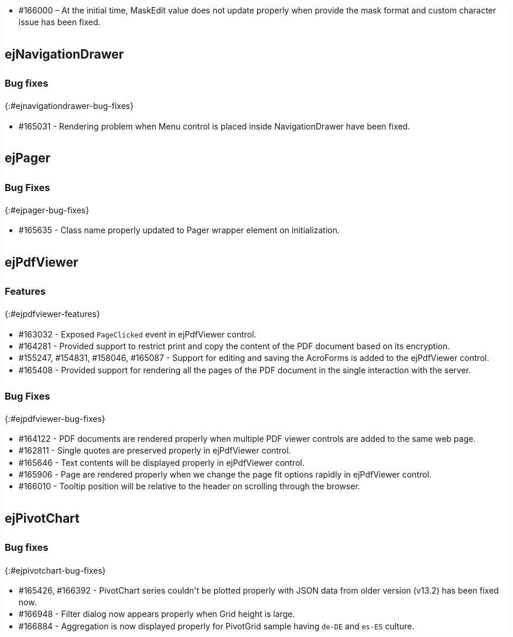 * \#166000 – At the initial time, MaskEdit value does not update properly when provide the mask format and custom character issue has been fixed.

## ejNavigationDrawer

### Bug fixes
{:#ejnavigationdrawer-bug-fixes}

* \#165031 - Rendering problem when Menu control is placed inside NavigationDrawer have been fixed.

## ejPager

### Bug Fixes
{:#ejpager-bug-fixes}

* \#165635 - Class name properly updated to Pager wrapper element on initialization.
## ejPdfViewer

### Features
{:#ejpdfviewer-features}

* \#163032 - Exposed `PageClicked` event in ejPdfViewer control.
* \#164281 - Provided support to restrict print and copy the content of the PDF document based on its encryption.
* \#155247, \#154831, \#158046, \#165087 - Support for editing and saving the AcroForms is added to the ejPdfViewer control.
* \#165408 - Provided support for rendering all the pages of the PDF document in the single interaction with the server.

### Bug Fixes
{:#ejpdfviewer-bug-fixes}

* \#164122 - PDF documents are rendered properly when multiple PDF viewer controls are added to the same web page.
* \#162811 - Single quotes are preserved properly in ejPdfViewer control.
* \#165646 - Text contents will be displayed properly in ejPdfViewer control.
* \#165906 - Page are rendered properly when we change the page fit options rapidly in ejPdfViewer control.
* \#166010 - Tooltip position will be relative to the header on scrolling through the browser.

## ejPivotChart

### Bug fixes
{:#ejpivotchart-bug-fixes}

* \#165426, #166392 - PivotChart series couldn't be plotted properly with JSON data from older version (v13.2) has been fixed now. 
* \#166948 - Filter dialog now appears properly when Grid height is large.
* \#166884 - Aggregation is now displayed properly for PivotGrid sample having `de-DE` and `es-ES` culture. 
